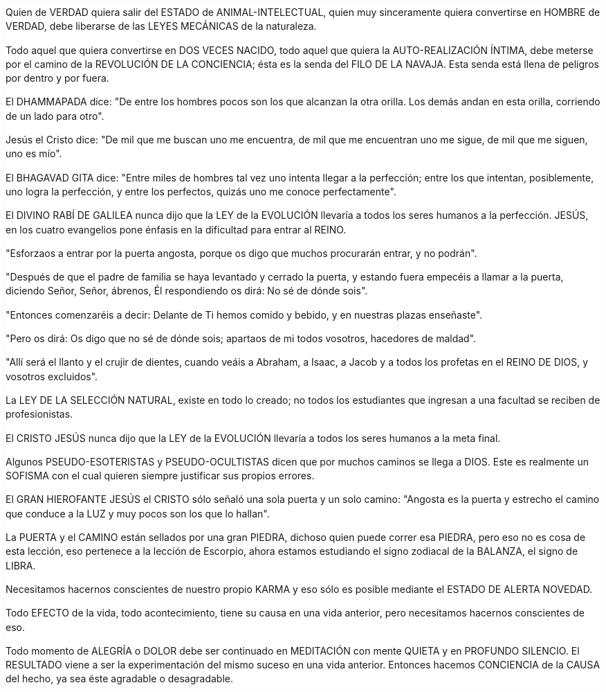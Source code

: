 Quien de VERDAD quiera salir del ESTADO de ANIMAL-INTELECTUAL, quien muy sinceramente quiera convertirse en HOMBRE de VERDAD, debe liberarse de las LEYES MECÁNICAS de la naturaleza.

Todo aquel que quiera convertirse en DOS VECES NACIDO, todo aquel que quiera la AUTO-REALIZACIÓN ÍNTIMA, debe meterse por el camino de la REVOLUCIÓN DE LA CONCIENCIA; ésta es la senda del FILO DE LA NAVAJA. Esta senda está llena de peligros por dentro y por fuera.

El DHAMMAPADA dice: "De entre los hombres pocos son los que alcanzan la otra orilla. Los demás andan en esta orilla, corriendo de un lado para otro".

Jesús el Cristo dice: "De mil que me buscan uno me encuentra, de mil que me encuentran uno me sigue, de mil que me siguen, uno es mío".

El BHAGAVAD GITA dice: "Entre miles de hombres tal vez uno intenta llegar a la perfección; entre los que intentan, posiblemente, uno logra la perfección, y entre los perfectos, quizás uno me conoce perfectamente".

El DIVINO RABÍ DE GALILEA nunca dijo que la LEY de la EVOLUCIÓN llevaría a todos los seres humanos a la perfección. JESÚS, en los cuatro evangelios pone énfasis en la dificultad para entrar al REINO.

"Esforzaos a entrar por la puerta angosta, porque os digo que muchos procurarán entrar, y no podrán".

"Después de que el padre de familia se haya levantado y cerrado la puerta, y estando fuera empecéis a llamar a la puerta, diciendo Señor, Señor, ábrenos, Él respondiendo os dirá: No sé de dónde sois".

"Entonces comenzaréis a decir: Delante de Ti hemos comido y bebido, y en nuestras plazas enseñaste".

"Pero os dirá: Os digo que no sé de dónde sois; apartaos de mi todos vosotros, hacedores de maldad".

"Allí será el llanto y el crujir de dientes, cuando veáis a Abraham, a Isaac, a Jacob y a todos los profetas en el REINO DE DIOS, y vosotros excluidos".

La LEY DE LA SELECCIÓN NATURAL, existe en todo lo creado; no todos los estudiantes que ingresan a una facultad se reciben de profesionistas.

El CRISTO JESÚS nunca dijo que la LEY de la EVOLUCIÓN llevaría a todos los seres humanos a la meta final.

Algunos PSEUDO-ESOTERISTAS y PSEUDO-OCULTISTAS dicen que por muchos caminos se llega a DIOS. Este es realmente un SOFISMA con el cual quieren siempre justificar sus propios errores.

El GRAN HIEROFANTE JESÚS el CRISTO sólo señaló una sola puerta y un solo camino: "Angosta es la puerta y estrecho el camino que conduce a la LUZ y muy pocos son los que lo hallan".

La PUERTA y el CAMINO están sellados por una gran PIEDRA, dichoso quien puede correr esa PIEDRA, pero eso no es cosa de esta lección, eso pertenece a la lección de Escorpio, ahora estamos estudiando el signo zodiacal de la BALANZA, el signo de LIBRA.

Necesitamos hacernos conscientes de nuestro propio KARMA y eso sólo es posible mediante el ESTADO DE ALERTA NOVEDAD.

Todo EFECTO de la vida, todo acontecimiento, tiene su causa en una vida anterior, pero necesitamos hacernos conscientes de eso.

Todo momento de ALEGRÍA o DOLOR debe ser continuado en MEDITACIÓN con mente QUIETA y en PROFUNDO SILENCIO. El RESULTADO viene a ser la experimentación del mismo suceso en una vida anterior. Entonces hacemos CONCIENCIA de la CAUSA del hecho, ya sea éste agradable o desagradable.
